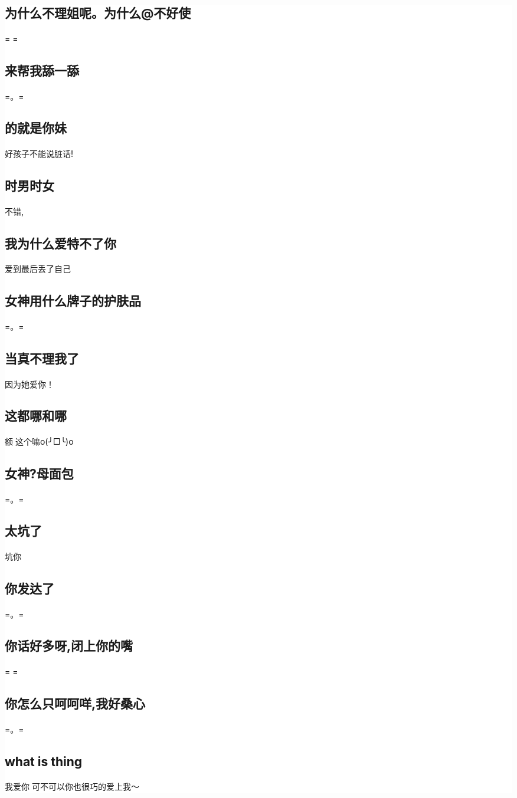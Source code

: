 ## 为什么不理姐呢。为什么@不好使
= =

## 来帮我舔一舔
=。=

## 的就是你妹
好孩子不能说脏话!

## 时男时女
不错,

## 我为什么爱特不了你
爱到最后丢了自己

## 女神用什么牌子的护肤品
=。=

## 当真不理我了
因为她爱你！

## 这都哪和哪
额 这个嘛o(╯□╰)o

## 女神?母面包
=。=

## 太坑了
坑你

## 你发达了
=。=

## 你话好多呀,闭上你的嘴
= =

## 你怎么只呵呵咩,我好桑心
=。=

## what is thing
我爱你 可不可以你也很巧的爱上我～
